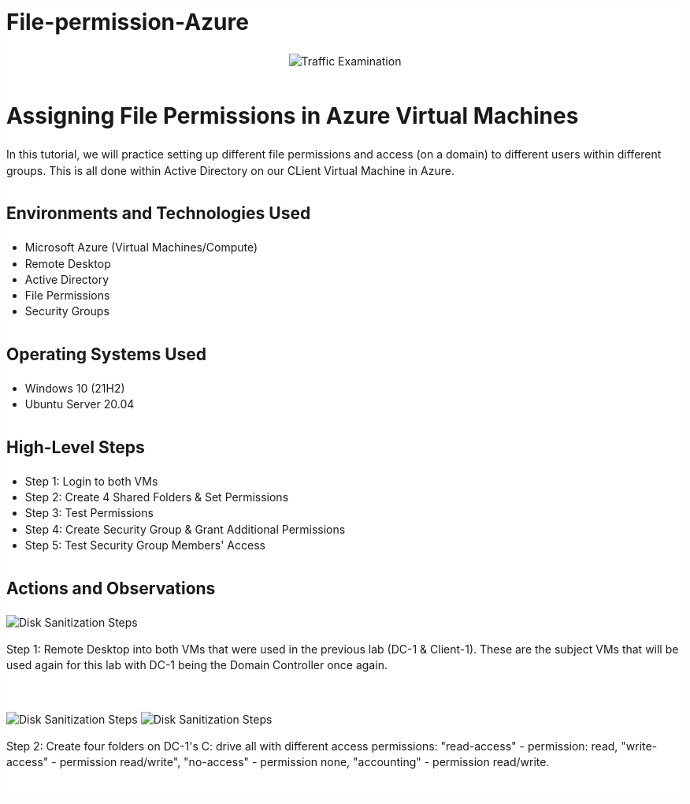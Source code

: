 # File-permission-Azure
<p align="center">
<img src="https://imgur.com/jgPG99G.png" alt="Traffic Examination"/>
</p>

<h1>Assigning File Permissions in Azure Virtual Machines</h1>
In this tutorial, we will practice setting up different file permissions and access (on a domain) to different users within different groups. This is all done within Active Directory on our CLient Virtual Machine in Azure. <br />

<h2>Environments and Technologies Used</h2>

- Microsoft Azure (Virtual Machines/Compute)
- Remote Desktop
- Active Directory
- File Permissions
- Security Groups

<h2>Operating Systems Used </h2>

- Windows 10 (21H2)
- Ubuntu Server 20.04

<h2>High-Level Steps</h2>

- Step 1: Login to both VMs
- Step 2: Create 4 Shared Folders & Set Permissions
- Step 3: Test Permissions
- Step 4: Create Security Group & Grant Additional Permissions
- Step 5: Test Security Group Members' Access

<h2>Actions and Observations</h2>

<p>
<img src="https://imgur.com/OBFtOuo.png" height="80%" width="80%" alt="Disk Sanitization Steps"/>
</p>
<p>
Step 1: Remote Desktop into both VMs that were used in the previous lab (DC-1 & Client-1). These are the subject VMs that will be used again for this lab with DC-1 being the Domain Controller once again. 
</p>
<br />

<p>
<img src="https://imgur.com/smc3Ano.png" height="80%" width="80%" alt="Disk Sanitization Steps"/>
<img src="https://imgur.com/Ar3Paox.png" height="80%" width="80%" alt="Disk Sanitization Steps"/>
</p>
<p>
Step 2: Create four folders on DC-1's C: drive all with different access permissions: "read-access" - permission: read, "write-access" - permission read/write", "no-access" - permission none, "accounting" - permission read/write.
</p>
<br />
